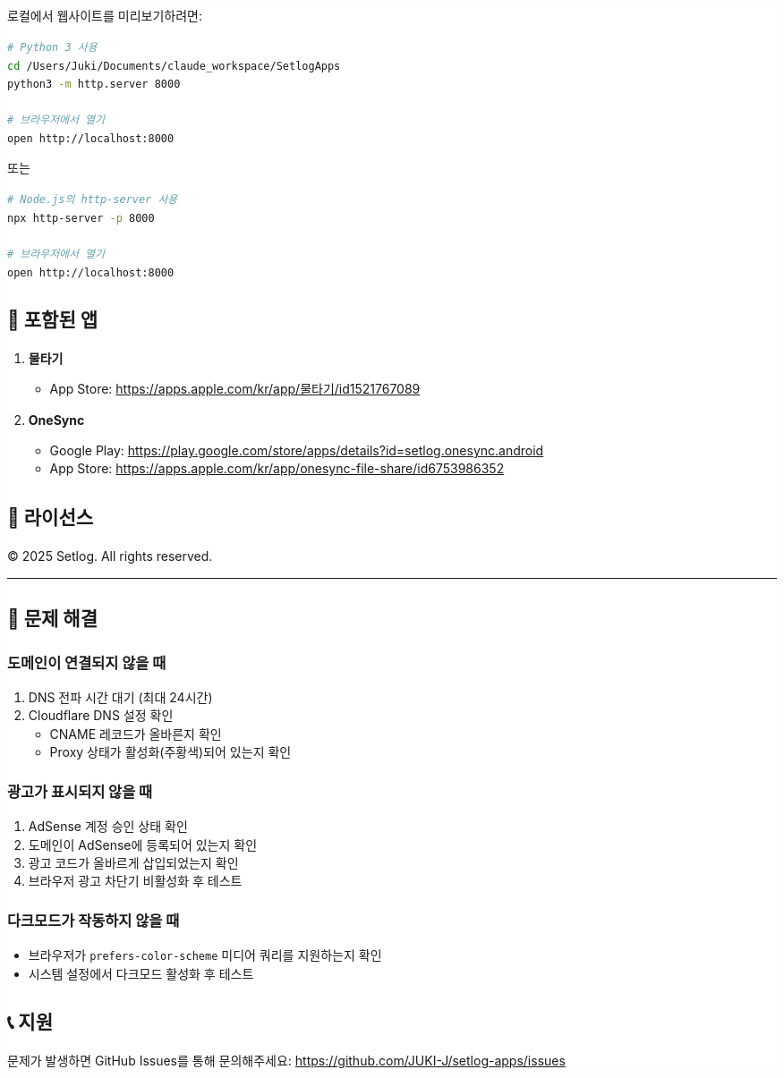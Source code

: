 로컬에서 웹사이트를 미리보기하려면:

```bash
# Python 3 사용
cd /Users/Juki/Documents/claude_workspace/SetlogApps
python3 -m http.server 8000

# 브라우저에서 열기
open http://localhost:8000
```

또는

```bash
# Node.js의 http-server 사용
npx http-server -p 8000

# 브라우저에서 열기
open http://localhost:8000
```

## 📱 포함된 앱

1. **물타기**
   - App Store: https://apps.apple.com/kr/app/물타기/id1521767089

2. **OneSync**
   - Google Play: https://play.google.com/store/apps/details?id=setlog.onesync.android
   - App Store: https://apps.apple.com/kr/app/onesync-file-share/id6753986352

## 📄 라이선스

© 2025 Setlog. All rights reserved.

---

## 🐛 문제 해결

### 도메인이 연결되지 않을 때

1. DNS 전파 시간 대기 (최대 24시간)
2. Cloudflare DNS 설정 확인
   - CNAME 레코드가 올바른지 확인
   - Proxy 상태가 활성화(주황색)되어 있는지 확인

### 광고가 표시되지 않을 때

1. AdSense 계정 승인 상태 확인
2. 도메인이 AdSense에 등록되어 있는지 확인
3. 광고 코드가 올바르게 삽입되었는지 확인
4. 브라우저 광고 차단기 비활성화 후 테스트

### 다크모드가 작동하지 않을 때

- 브라우저가 `prefers-color-scheme` 미디어 쿼리를 지원하는지 확인
- 시스템 설정에서 다크모드 활성화 후 테스트

## 📞 지원

문제가 발생하면 GitHub Issues를 통해 문의해주세요:
https://github.com/JUKI-J/setlog-apps/issues
